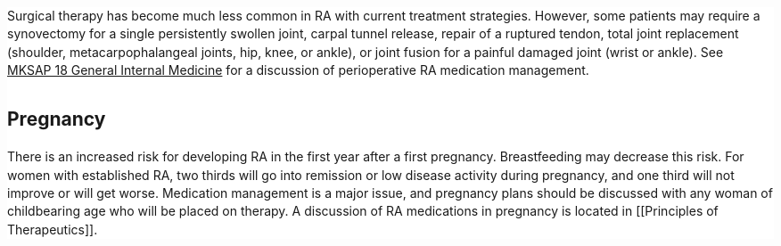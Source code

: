 Surgical therapy has become much less common in RA with current treatment strategies. However, some patients may require a synovectomy for a single persistently swollen joint, carpal tunnel release, repair of a ruptured tendon, total joint replacement (shoulder, metacarpophalangeal joints, hip, knee, or ankle), or joint fusion for a painful damaged joint (wrist or ankle). See [MKSAP 18 General Internal Medicine](https://mksap18.acponline.org/app/topics/gm/mk18_b_gm_s17/mk18_b_gm_s17_1_2) for a discussion of perioperative RA medication management.

## Pregnancy

There is an increased risk for developing RA in the first year after a first pregnancy. Breastfeeding may decrease this risk. For women with established RA, two thirds will go into remission or low disease activity during pregnancy, and one third will not improve or will get worse. Medication management is a major issue, and pregnancy plans should be discussed with any woman of childbearing age who will be placed on therapy. A discussion of RA medications in pregnancy is located in [[Principles of Therapeutics]].
